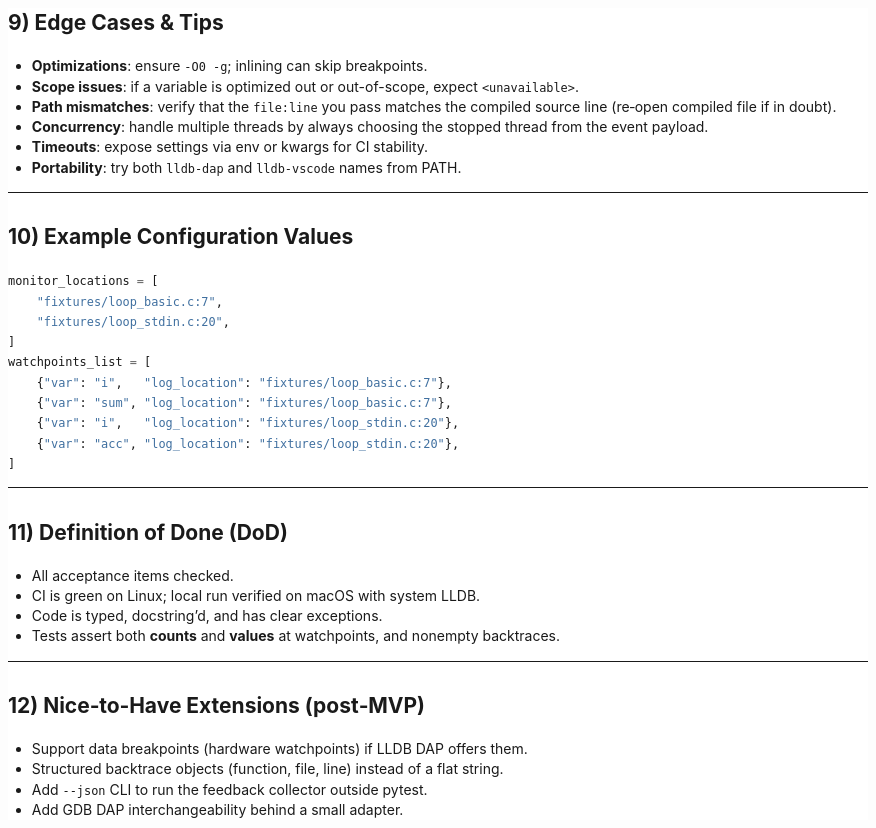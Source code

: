 
## 9) Edge Cases & Tips

* **Optimizations**: ensure `-O0 -g`; inlining can skip breakpoints.
* **Scope issues**: if a variable is optimized out or out-of-scope, expect `<unavailable>`.
* **Path mismatches**: verify that the `file:line` you pass matches the compiled source line (re‑open compiled file if in doubt).
* **Concurrency**: handle multiple threads by always choosing the stopped thread from the event payload.
* **Timeouts**: expose settings via env or kwargs for CI stability.
* **Portability**: try both `lldb-dap` and `lldb-vscode` names from PATH.

---

## 10) Example Configuration Values

```python
monitor_locations = [
    "fixtures/loop_basic.c:7",
    "fixtures/loop_stdin.c:20",
]
watchpoints_list = [
    {"var": "i",   "log_location": "fixtures/loop_basic.c:7"},
    {"var": "sum", "log_location": "fixtures/loop_basic.c:7"},
    {"var": "i",   "log_location": "fixtures/loop_stdin.c:20"},
    {"var": "acc", "log_location": "fixtures/loop_stdin.c:20"},
]
```

---

## 11) Definition of Done (DoD)

* All acceptance items checked.
* CI is green on Linux; local run verified on macOS with system LLDB.
* Code is typed, docstring’d, and has clear exceptions.
* Tests assert both **counts** and **values** at watchpoints, and nonempty backtraces.

---

## 12) Nice‑to‑Have Extensions (post‑MVP)

* Support data breakpoints (hardware watchpoints) if LLDB DAP offers them.
* Structured backtrace objects (function, file, line) instead of a flat string.
* Add `--json` CLI to run the feedback collector outside pytest.
* Add GDB DAP interchangeability behind a small adapter.
